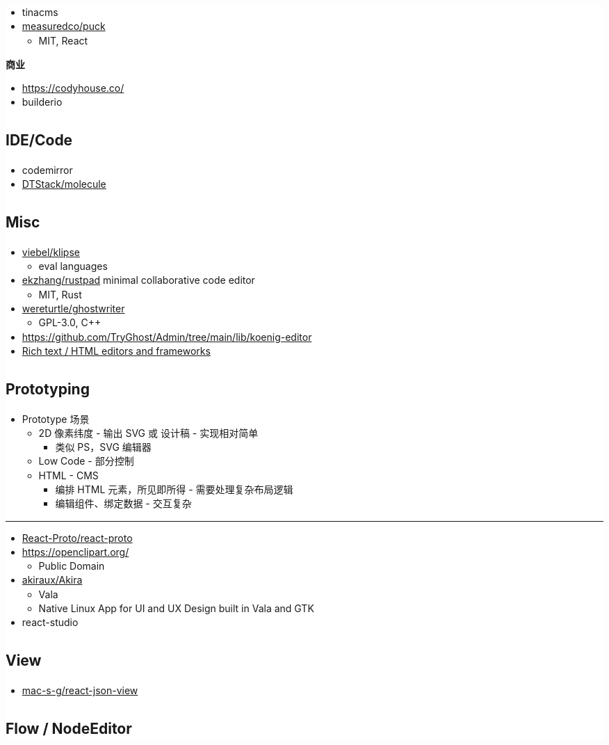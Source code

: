 - tinacms
- [measuredco/puck](https://github.com/measuredco/puck)
  - MIT, React

**商业**

- https://codyhouse.co/
- builderio

## IDE/Code

- codemirror
- [DTStack/molecule](https://github.com/DTStack/molecule)

## Misc

- [viebel/klipse](https://github.com/viebel/klipse)
  - eval languages
- [ekzhang/rustpad](https://github.com/ekzhang/rustpad)
  minimal collaborative code editor
  - MIT, Rust
- [wereturtle/ghostwriter](https://github.com/wereturtle/ghostwriter)
  - GPL-3.0, C++
- https://github.com/TryGhost/Admin/tree/main/lib/koenig-editor
- [Rich text / HTML editors and frameworks](https://gist.github.com/manigandham/65543a0bc2bf7006a487)

## Prototyping

- Prototype 场景
  - 2D 像素纬度 - 输出 SVG 或 设计稿 - 实现相对简单
    - 类似 PS，SVG 编辑器
  - Low Code - 部分控制
  - HTML - CMS
    - 编排 HTML 元素，所见即所得 - 需要处理复杂布局逻辑
    - 编辑组件、绑定数据 - 交互复杂

---

- [React-Proto/react-proto](https://github.com/React-Proto/react-proto)
- https://openclipart.org/
  - Public Domain
- [akiraux/Akira](https://github.com/akiraux/Akira)
  - Vala
  - Native Linux App for UI and UX Design built in Vala and GTK
- react-studio

## View

- [mac-s-g/react-json-view](https://github.com/mac-s-g/react-json-view)

## Flow / NodeEditor
